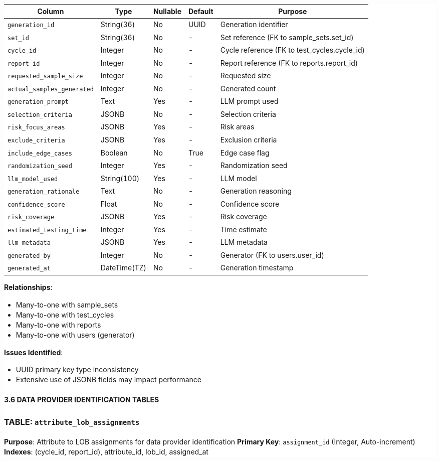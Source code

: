 | Column | Type | Nullable | Default | Purpose |
|--------|------|----------|---------|---------|
| `generation_id` | String(36) | No | UUID | Generation identifier |
| `set_id` | String(36) | No | - | Set reference (FK to sample_sets.set_id) |
| `cycle_id` | Integer | No | - | Cycle reference (FK to test_cycles.cycle_id) |
| `report_id` | Integer | No | - | Report reference (FK to reports.report_id) |
| `requested_sample_size` | Integer | No | - | Requested size |
| `actual_samples_generated` | Integer | No | - | Generated count |
| `generation_prompt` | Text | Yes | - | LLM prompt used |
| `selection_criteria` | JSONB | No | - | Selection criteria |
| `risk_focus_areas` | JSONB | Yes | - | Risk areas |
| `exclude_criteria` | JSONB | Yes | - | Exclusion criteria |
| `include_edge_cases` | Boolean | No | True | Edge case flag |
| `randomization_seed` | Integer | Yes | - | Randomization seed |
| `llm_model_used` | String(100) | Yes | - | LLM model |
| `generation_rationale` | Text | No | - | Generation reasoning |
| `confidence_score` | Float | No | - | Confidence score |
| `risk_coverage` | JSONB | Yes | - | Risk coverage |
| `estimated_testing_time` | Integer | Yes | - | Time estimate |
| `llm_metadata` | JSONB | Yes | - | LLM metadata |
| `generated_by` | Integer | No | - | Generator (FK to users.user_id) |
| `generated_at` | DateTime(TZ) | No | - | Generation timestamp |

**Relationships**:
- Many-to-one with sample_sets
- Many-to-one with test_cycles
- Many-to-one with reports
- Many-to-one with users (generator)

**Issues Identified**:
- UUID primary key type inconsistency
- Extensive use of JSONB fields may impact performance

#### 3.6 DATA PROVIDER IDENTIFICATION TABLES

### TABLE: `attribute_lob_assignments`
**Purpose**: Attribute to LOB assignments for data provider identification
**Primary Key**: `assignment_id` (Integer, Auto-increment)
**Indexes**: (cycle_id, report_id), attribute_id, lob_id, assigned_at
